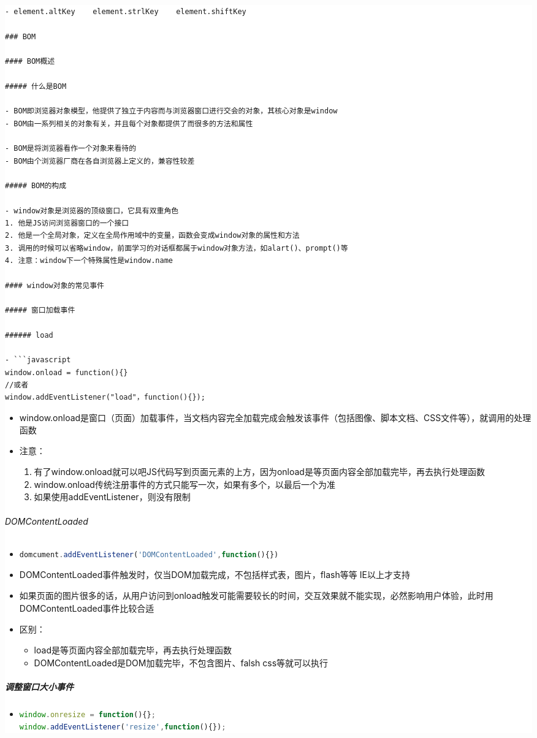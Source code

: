   ```
  - element.altKey    element.strlKey    element.shiftKey

### BOM

#### BOM概述

##### 什么是BOM

- BOM即浏览器对象模型，他提供了独立于内容而与浏览器窗口进行交会的对象，其核心对象是window
- BOM由一系列相关的对象有关，并且每个对象都提供了而很多的方法和属性

- BOM是将浏览器看作一个对象来看待的
- BOM由个浏览器厂商在各自浏览器上定义的，兼容性较差

##### BOM的构成

- window对象是浏览器的顶级窗口，它具有双重角色
  1. 他是JS访问浏览器窗口的一个接口
  2. 他是一个全局对象，定义在全局作用域中的变量，函数会变成window对象的属性和方法
  3. 调用的时候可以省略window，前面学习的对话框都属于window对象方法，如alart()、prompt()等
  4. 注意：window下一个特殊属性是window.name

#### window对象的常见事件

##### 窗口加载事件

###### load

- ```javascript
  window.onload = function(){}
  //或者
  window.addEventListener("load"，function(){});
  ```

- window.onload是窗口（页面）加载事件，当文档内容完全加载完成会触发该事件（包括图像、脚本文档、CSS文件等），就调用的处理函数

- 注意：

  1. 有了window.onload就可以吧JS代码写到页面元素的上方，因为onload是等页面内容全部加载完毕，再去执行处理函数
  2. window.onload传统注册事件的方式只能写一次，如果有多个，以最后一个为准
  3. 如果使用addEventListener，则没有限制

###### DOMContentLoaded

- ```javascript
  domcument.addEventListener('DOMContentLoaded',function(){})
  ```

- DOMContentLoaded事件触发时，仅当DOM加载完成，不包括样式表，图片，flash等等 IE以上才支持

- 如果页面的图片很多的话，从用户访问到onload触发可能需要较长的时间，交互效果就不能实现，必然影响用户体验，此时用DOMContentLoaded事件比较合适

- 区别：

  - load是等页面内容全部加载完毕，再去执行处理函数
  - DOMContentLoaded是DOM加载完毕，不包含图片、falsh css等就可以执行

##### 调整窗口大小事件

- ```javascript
  window.onresize = function(){};
  window.addEventListener('resize',function(){});
  ```
